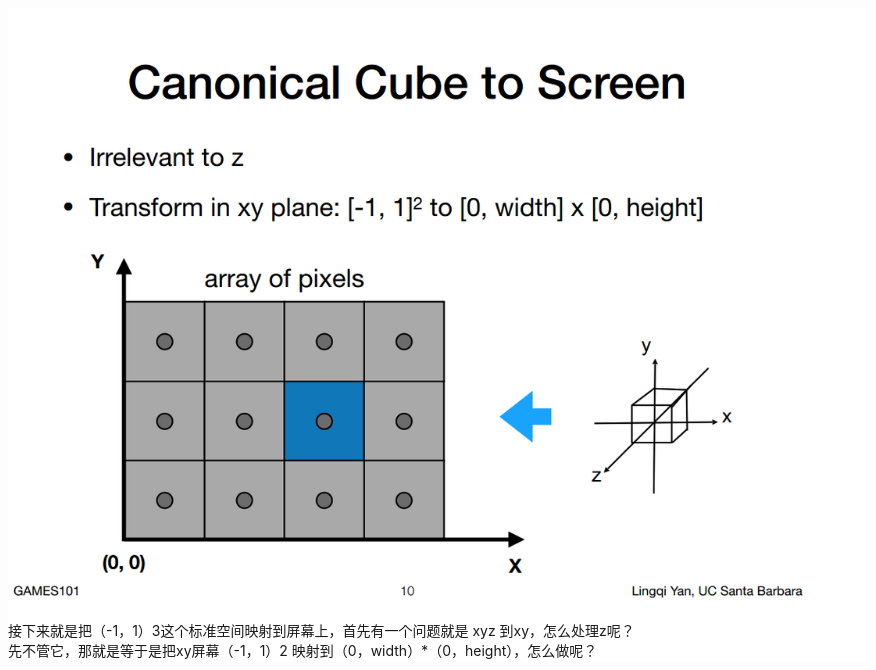 <img src="2020-03-22-19-01-28.png" width = "800" alt=""/>

接下来就是把（-1，1）3这个标准空间映射到屏幕上，首先有一个问题就是 xyz 到xy，怎么处理z呢？  
先不管它，那就是等于是把xy屏幕（-1，1）2 映射到（0，width）*（0，height），怎么做呢？  